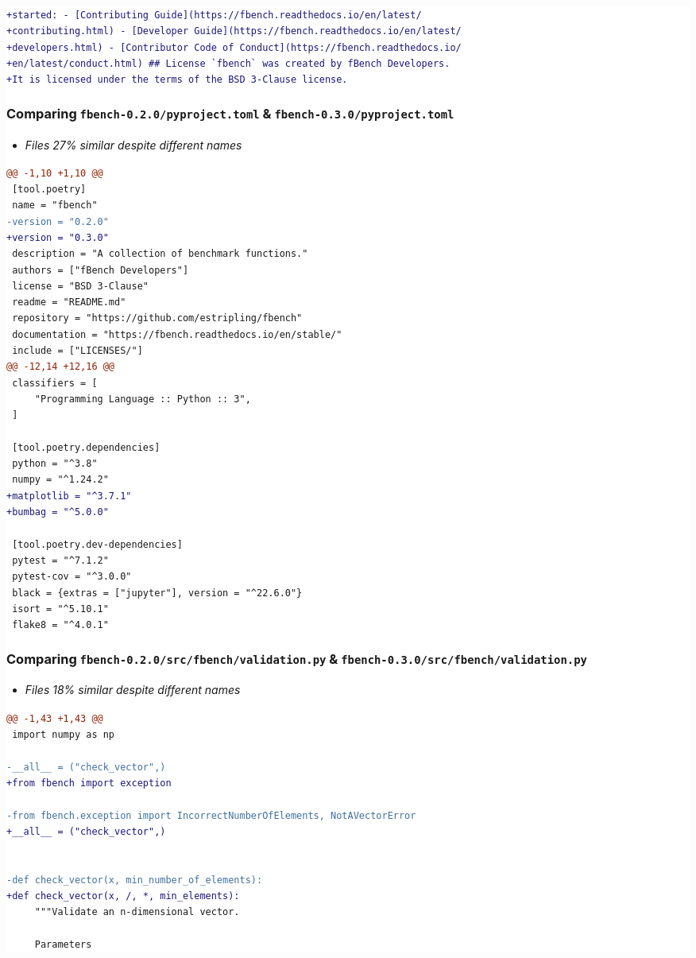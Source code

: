 ```diff
+started: - [Contributing Guide](https://fbench.readthedocs.io/en/latest/
+contributing.html) - [Developer Guide](https://fbench.readthedocs.io/en/latest/
+developers.html) - [Contributor Code of Conduct](https://fbench.readthedocs.io/
+en/latest/conduct.html) ## License `fbench` was created by fBench Developers.
+It is licensed under the terms of the BSD 3-Clause license.
```

### Comparing `fbench-0.2.0/pyproject.toml` & `fbench-0.3.0/pyproject.toml`

 * *Files 27% similar despite different names*

```diff
@@ -1,10 +1,10 @@
 [tool.poetry]
 name = "fbench"
-version = "0.2.0"
+version = "0.3.0"
 description = "A collection of benchmark functions."
 authors = ["fBench Developers"]
 license = "BSD 3-Clause"
 readme = "README.md"
 repository = "https://github.com/estripling/fbench"
 documentation = "https://fbench.readthedocs.io/en/stable/"
 include = ["LICENSES/"]
@@ -12,14 +12,16 @@
 classifiers = [
     "Programming Language :: Python :: 3",
 ]
 
 [tool.poetry.dependencies]
 python = "^3.8"
 numpy = "^1.24.2"
+matplotlib = "^3.7.1"
+bumbag = "^5.0.0"
 
 [tool.poetry.dev-dependencies]
 pytest = "^7.1.2"
 pytest-cov = "^3.0.0"
 black = {extras = ["jupyter"], version = "^22.6.0"}
 isort = "^5.10.1"
 flake8 = "^4.0.1"
```

### Comparing `fbench-0.2.0/src/fbench/validation.py` & `fbench-0.3.0/src/fbench/validation.py`

 * *Files 18% similar despite different names*

```diff
@@ -1,43 +1,43 @@
 import numpy as np
 
-__all__ = ("check_vector",)
+from fbench import exception
 
-from fbench.exception import IncorrectNumberOfElements, NotAVectorError
+__all__ = ("check_vector",)
 
 
-def check_vector(x, min_number_of_elements):
+def check_vector(x, /, *, min_elements):
     """Validate an n-dimensional vector.
 
     Parameters
```